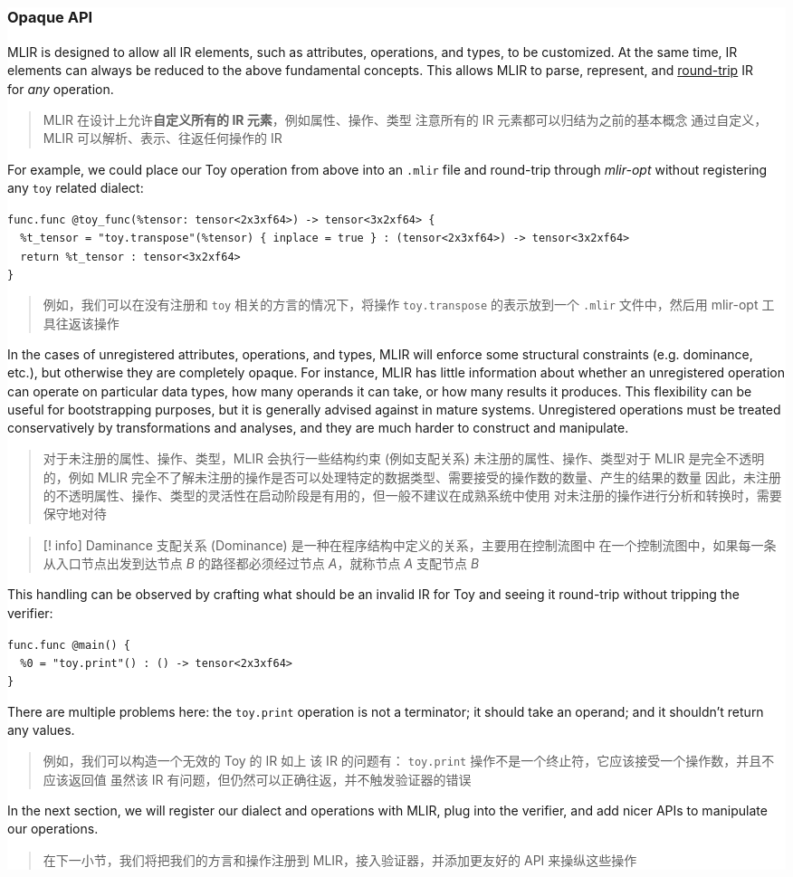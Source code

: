 ### Opaque API 
MLIR is designed to allow all IR elements, such as attributes, operations, and types, to be customized. At the same time, IR elements can always be reduced to the above fundamental concepts. This allows MLIR to parse, represent, and [round-trip](https://mlir.llvm.org/getting_started/Glossary/#round-trip) IR for _any_ operation. 
>  MLIR 在设计上允许**自定义所有的 IR 元素**，例如属性、操作、类型
>  注意所有的 IR 元素都可以归结为之前的基本概念
>  通过自定义，MLIR 可以解析、表示、往返任何操作的 IR

For example, we could place our Toy operation from above into an `.mlir` file and round-trip through _mlir-opt_ without registering any `toy` related dialect:

```mlir
func.func @toy_func(%tensor: tensor<2x3xf64>) -> tensor<3x2xf64> {
  %t_tensor = "toy.transpose"(%tensor) { inplace = true } : (tensor<2x3xf64>) -> tensor<3x2xf64>
  return %t_tensor : tensor<3x2xf64>
}
```

>  例如，我们可以在没有注册和 `toy` 相关的方言的情况下，将操作 `toy.transpose` 的表示放到一个 `.mlir` 文件中，然后用 mlir-opt 工具往返该操作

In the cases of unregistered attributes, operations, and types, MLIR will enforce some structural constraints (e.g. dominance, etc.), but otherwise they are completely opaque. For instance, MLIR has little information about whether an unregistered operation can operate on particular data types, how many operands it can take, or how many results it produces. This flexibility can be useful for bootstrapping purposes, but it is generally advised against in mature systems. Unregistered operations must be treated conservatively by transformations and analyses, and they are much harder to construct and manipulate.
>  对于未注册的属性、操作、类型，MLIR 会执行一些结构约束 (例如支配关系)
>  未注册的属性、操作、类型对于 MLIR 是完全不透明的，例如 MLIR 完全不了解未注册的操作是否可以处理特定的数据类型、需要接受的操作数的数量、产生的结果的数量
>  因此，未注册的不透明属性、操作、类型的灵活性在启动阶段是有用的，但一般不建议在成熟系统中使用
>  对未注册的操作进行分析和转换时，需要保守地对待

> [! info] Daminance
> 支配关系 (Dominance) 是一种在程序结构中定义的关系，主要用在控制流图中
> 在一个控制流图中，如果每一条从入口节点出发到达节点 $B$ 的路径都必须经过节点 $A$，就称节点 $A$ 支配节点 $B$

This handling can be observed by crafting what should be an invalid IR for Toy and seeing it round-trip without tripping the verifier:

```mlir
func.func @main() {
  %0 = "toy.print"() : () -> tensor<2x3xf64>
}
```

There are multiple problems here: the `toy.print` operation is not a terminator; it should take an operand; and it shouldn’t return any values.

>  例如，我们可以构造一个无效的 Toy 的 IR 如上
>  该 IR 的问题有： `toy.print` 操作不是一个终止符，它应该接受一个操作数，并且不应该返回值
>  虽然该 IR 有问题，但仍然可以正确往返，并不触发验证器的错误

 In the next section, we will register our dialect and operations with MLIR, plug into the verifier, and add nicer APIs to manipulate our operations.
 >  在下一小节，我们将把我们的方言和操作注册到 MLIR，接入验证器，并添加更友好的 API 来操纵这些操作
